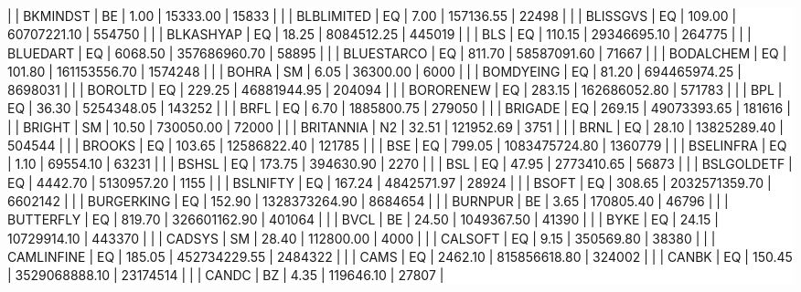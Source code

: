 |  | BKMINDST | BE | 1.00 | 15333.00 | 15833 |
|  | BLBLIMITED | EQ | 7.00 | 157136.55 | 22498 |
|  | BLISSGVS | EQ | 109.00 | 60707221.10 | 554750 |
|  | BLKASHYAP | EQ | 18.25 | 8084512.25 | 445019 |
|  | BLS | EQ | 110.15 | 29346695.10 | 264775 |
|  | BLUEDART | EQ | 6068.50 | 357686960.70 | 58895 |
|  | BLUESTARCO | EQ | 811.70 | 58587091.60 | 71667 |
|  | BODALCHEM | EQ | 101.80 | 161153556.70 | 1574248 |
|  | BOHRA | SM | 6.05 | 36300.00 | 6000 |
|  | BOMDYEING | EQ | 81.20 | 694465974.25 | 8698031 |
|  | BOROLTD | EQ | 229.25 | 46881944.95 | 204094 |
|  | BORORENEW | EQ | 283.15 | 162686052.80 | 571783 |
|  | BPL | EQ | 36.30 | 5254348.05 | 143252 |
|  | BRFL | EQ | 6.70 | 1885800.75 | 279050 |
|  | BRIGADE | EQ | 269.15 | 49073393.65 | 181616 |
|  | BRIGHT | SM | 10.50 | 730050.00 | 72000 |
|  | BRITANNIA | N2 | 32.51 | 121952.69 | 3751 |
|  | BRNL | EQ | 28.10 | 13825289.40 | 504544 |
|  | BROOKS | EQ | 103.65 | 12586822.40 | 121785 |
|  | BSE | EQ | 799.05 | 1083475724.80 | 1360779 |
|  | BSELINFRA | EQ | 1.10 | 69554.10 | 63231 |
|  | BSHSL | EQ | 173.75 | 394630.90 | 2270 |
|  | BSL | EQ | 47.95 | 2773410.65 | 56873 |
|  | BSLGOLDETF | EQ | 4442.70 | 5130957.20 | 1155 |
|  | BSLNIFTY | EQ | 167.24 | 4842571.97 | 28924 |
|  | BSOFT | EQ | 308.65 | 2032571359.70 | 6602142 |
|  | BURGERKING | EQ | 152.90 | 1328373264.90 | 8684654 |
|  | BURNPUR | BE | 3.65 | 170805.40 | 46796 |
|  | BUTTERFLY | EQ | 819.70 | 326601162.90 | 401064 |
|  | BVCL | BE | 24.50 | 1049367.50 | 41390 |
|  | BYKE | EQ | 24.15 | 10729914.10 | 443370 |
|  | CADSYS | SM | 28.40 | 112800.00 | 4000 |
|  | CALSOFT | EQ | 9.15 | 350569.80 | 38380 |
|  | CAMLINFINE | EQ | 185.05 | 452734229.55 | 2484322 |
|  | CAMS | EQ | 2462.10 | 815856618.80 | 324002 |
|  | CANBK | EQ | 150.45 | 3529068888.10 | 23174514 |
|  | CANDC | BZ | 4.35 | 119646.10 | 27807 |